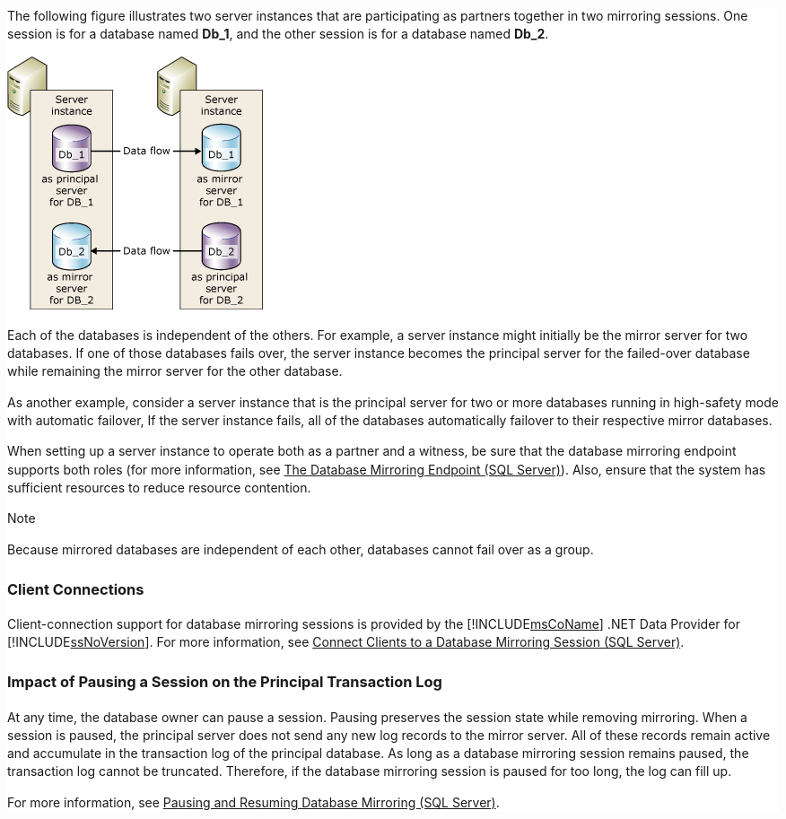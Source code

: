  The following figure illustrates two server instances that are participating as partners together in two mirroring sessions. One session is for a database named **Db_1**, and the other session is for a database named **Db_2**.  
  
 ![Two server instances in two concurrent sessions](../media/dbm-concurrent-sessions.gif "Two server instances in two concurrent sessions")  
  
 Each of the databases is independent of the others. For example, a server instance might initially be the mirror server for two databases. If one of those databases fails over, the server instance becomes the principal server for the failed-over database while remaining the mirror server for the other database.  
  
 As another example, consider a server instance that is the principal server for two or more databases running in high-safety mode with automatic failover, If the server instance fails, all of the databases automatically failover to their respective mirror databases.  
  
 When setting up a server instance to operate both as a partner and a witness, be sure that the database mirroring endpoint supports both roles (for more information, see [The Database Mirroring Endpoint &#40;SQL Server&#41;](the-database-mirroring-endpoint-sql-server.md)). Also, ensure that the system has sufficient resources to reduce resource contention.  
  
> [!NOTE]  
>  Because mirrored databases are independent of each other, databases cannot fail over as a group.  
  
###  <a name="ClientConnections"></a> Client Connections  
 Client-connection support for database mirroring sessions is provided by the [!INCLUDE[msCoName](../../includes/msconame-md.md)] .NET Data Provider for [!INCLUDE[ssNoVersion](../../includes/ssnoversion-md.md)]. For more information, see [Connect Clients to a Database Mirroring Session &#40;SQL Server&#41;](connect-clients-to-a-database-mirroring-session-sql-server.md).  
  
###  <a name="ImpactOfPausing"></a> Impact of Pausing a Session on the Principal Transaction Log  
 At any time, the database owner can pause a session. Pausing preserves the session state while removing mirroring. When a session is paused, the principal server does not send any new log records to the mirror server. All of these records remain active and accumulate in the transaction log of the principal database. As long as a database mirroring session remains paused, the transaction log cannot be truncated. Therefore, if the database mirroring session is paused for too long, the log can fill up.  
  
 For more information, see [Pausing and Resuming Database Mirroring &#40;SQL Server&#41;](database-mirroring-sql-server.md).  
  